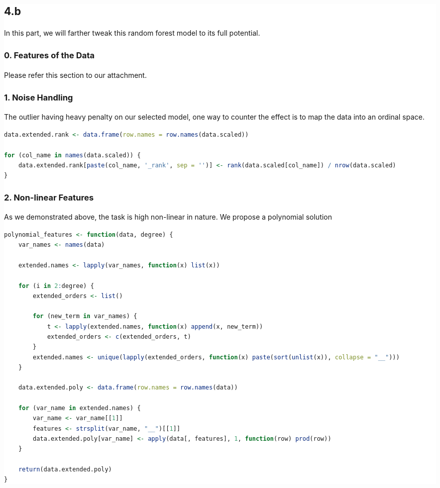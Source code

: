 ## 4.b

In this part, we will farther tweak this random forest model to its full potential.

### 0. Features of the Data

Please refer this section to our attachment.

### 1. Noise Handling

The outlier having heavy penalty on our selected model, one way to counter the effect is to map the data into an ordinal space.

```R
data.extended.rank <- data.frame(row.names = row.names(data.scaled))

for (col_name in names(data.scaled)) {
    data.extended.rank[paste(col_name, '_rank', sep = '')] <- rank(data.scaled[col_name]) / nrow(data.scaled)
}
```

### 2. Non-linear Features

As we demonstrated above, the task is high non-linear in nature. We propose a polynomial solution


```R
polynomial_features <- function(data, degree) {
    var_names <- names(data)
    
    extended.names <- lapply(var_names, function(x) list(x))
    
    for (i in 2:degree) {
        extended_orders <- list()

        for (new_term in var_names) {
            t <- lapply(extended.names, function(x) append(x, new_term))
            extended_orders <- c(extended_orders, t)
        }
        extended.names <- unique(lapply(extended_orders, function(x) paste(sort(unlist(x)), collapse = "__")))
    }
  
    data.extended.poly <- data.frame(row.names = row.names(data))

    for (var_name in extended.names) {
        var_name <- var_name[[1]]
        features <- strsplit(var_name, "__")[[1]]
        data.extended.poly[var_name] <- apply(data[, features], 1, function(row) prod(row))
    }

    return(data.extended.poly)
}
```
